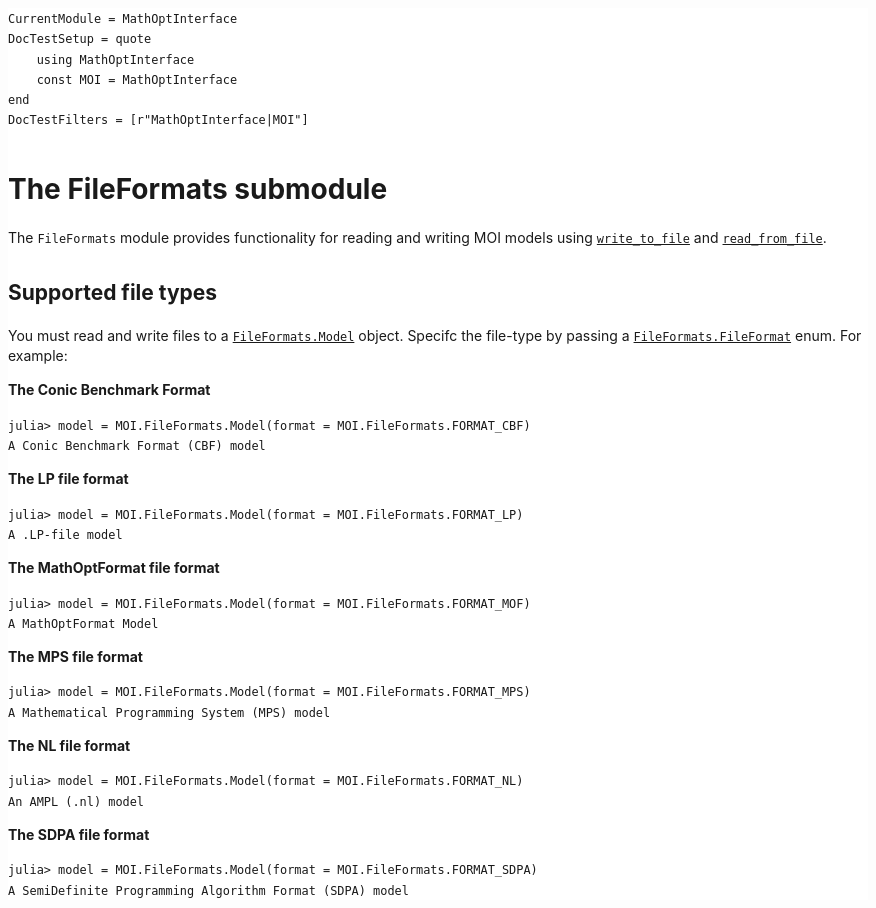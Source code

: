 ```@meta
CurrentModule = MathOptInterface
DocTestSetup = quote
    using MathOptInterface
    const MOI = MathOptInterface
end
DocTestFilters = [r"MathOptInterface|MOI"]
```

# The FileFormats submodule

The `FileFormats` module provides functionality for reading and writing MOI
models using [`write_to_file`](@ref) and [`read_from_file`](@ref).

## Supported file types

You must read and write files to a [`FileFormats.Model`](@ref) object. Specifc
the file-type by passing a [`FileFormats.FileFormat`](@ref) enum. For example:

**The Conic Benchmark Format**

```jldoctest
julia> model = MOI.FileFormats.Model(format = MOI.FileFormats.FORMAT_CBF)
A Conic Benchmark Format (CBF) model
```

**The LP file format**

```jldoctest
julia> model = MOI.FileFormats.Model(format = MOI.FileFormats.FORMAT_LP)
A .LP-file model
```

**The MathOptFormat file format**

```jldoctest
julia> model = MOI.FileFormats.Model(format = MOI.FileFormats.FORMAT_MOF)
A MathOptFormat Model
```

**The MPS file format**

```jldoctest
julia> model = MOI.FileFormats.Model(format = MOI.FileFormats.FORMAT_MPS)
A Mathematical Programming System (MPS) model
```

**The NL file format**

```jldoctest
julia> model = MOI.FileFormats.Model(format = MOI.FileFormats.FORMAT_NL)
An AMPL (.nl) model
```

**The SDPA file format**

```jldoctest
julia> model = MOI.FileFormats.Model(format = MOI.FileFormats.FORMAT_SDPA)
A SemiDefinite Programming Algorithm Format (SDPA) model
```
